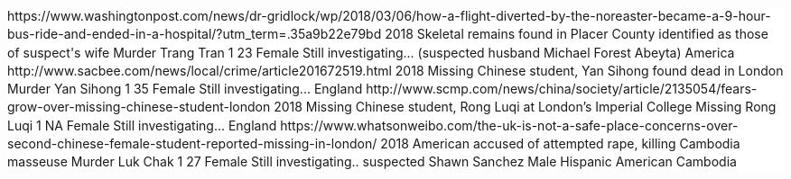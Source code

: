 <td>https://www.washingtonpost.com/news/dr-gridlock/wp/2018/03/06/how-a-flight-diverted-by-the-noreaster-became-a-9-hour-bus-ride-and-ended-in-a-hospital/?utm_term=.35a9b22e79bd</td>
</tr>
<tr>
<td align="right">2018</td>
<td>Skeletal remains found in Placer County identified as those of suspect&#39;s wife</td>
<td>Murder</td>
<td>Trang Tran</td>
<td>1</td>
<td>23</td>
<td>Female</td>
<td>Still investigating... (suspected husband Michael Forest Abeyta)</td>
<td> </td>
<td> </td>
<td> </td>
<td>America</td>
<td>http://www.sacbee.com/news/local/crime/article201672519.html</td>
</tr>
<tr>
<td align="right">2018</td>
<td>Missing Chinese student, Yan Sihong found dead in London</td>
<td>Murder</td>
<td>Yan Sihong</td>
<td>1</td>
<td>35</td>
<td>Female</td>
<td>Still investigating...</td>
<td> </td>
<td> </td>
<td> </td>
<td>England</td>
<td>http://www.scmp.com/news/china/society/article/2135054/fears-grow-over-missing-chinese-student-london</td>
</tr>
<tr>
<td align="right">2018</td>
<td>Missing Chinese student, Rong Luqi at London’s Imperial College</td>
<td>Missing</td>
<td>Rong Luqi</td>
<td>1</td>
<td>NA</td>
<td>Female</td>
<td>Still investigating...</td>
<td> </td>
<td> </td>
<td> </td>
<td>England</td>
<td>https://www.whatsonweibo.com/the-uk-is-not-a-safe-place-concerns-over-second-chinese-female-student-reported-missing-in-london/</td>
</tr>
<tr>
<td align="right">2018</td>
<td>American accused of attempted rape, killing Cambodia masseuse</td>
<td>Murder</td>
<td>Luk Chak</td>
<td>1</td>
<td>27</td>
<td>Female</td>
<td>Still investigating.. suspected Shawn Sanchez</td>
<td>Male</td>
<td>Hispanic</td>
<td>American</td>
<td>Cambodia</td>